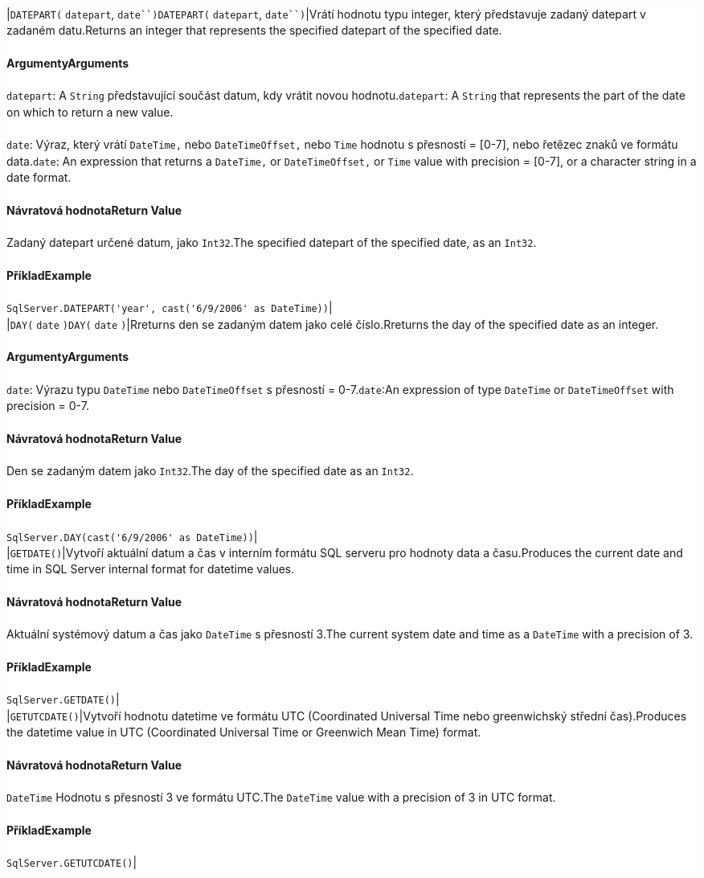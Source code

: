 |<span data-ttu-id="61e05-134">`DATEPART(` `datepart`, `date``)`</span><span class="sxs-lookup"><span data-stu-id="61e05-134">`DATEPART(` `datepart`, `date``)`</span></span>|<span data-ttu-id="61e05-135">Vrátí hodnotu typu integer, který představuje zadaný datepart v zadaném datu.</span><span class="sxs-lookup"><span data-stu-id="61e05-135">Returns an integer that represents the specified datepart of the specified date.</span></span><br /><br /> <span data-ttu-id="61e05-136">**Argumenty**</span><span class="sxs-lookup"><span data-stu-id="61e05-136">**Arguments**</span></span><br /><br /> <span data-ttu-id="61e05-137">`datepart`: A `String` představující součást datum, kdy vrátit novou hodnotu.</span><span class="sxs-lookup"><span data-stu-id="61e05-137">`datepart`: A `String` that represents the part of the date on which to return a new value.</span></span><br /><br /> <span data-ttu-id="61e05-138">`date`: Výraz, který vrátí `DateTime,` nebo `DateTimeOffset,` nebo `Time` hodnotu s přesností = [0-7], nebo řetězec znaků ve formátu data.</span><span class="sxs-lookup"><span data-stu-id="61e05-138">`date`: An expression that returns a `DateTime,` or `DateTimeOffset,` or `Time` value with precision = [0-7], or a character string in a date format.</span></span><br /><br /> <span data-ttu-id="61e05-139">**Návratová hodnota**</span><span class="sxs-lookup"><span data-stu-id="61e05-139">**Return Value**</span></span><br /><br /> <span data-ttu-id="61e05-140">Zadaný datepart určené datum, jako `Int32`.</span><span class="sxs-lookup"><span data-stu-id="61e05-140">The specified datepart of the specified date, as an `Int32`.</span></span><br /><br /> <span data-ttu-id="61e05-141">**Příklad**</span><span class="sxs-lookup"><span data-stu-id="61e05-141">**Example**</span></span><br /><br /> `SqlServer.DATEPART('year', cast('6/9/2006' as DateTime))`|  
|<span data-ttu-id="61e05-142">`DAY(` `date` `)`</span><span class="sxs-lookup"><span data-stu-id="61e05-142">`DAY(` `date` `)`</span></span>|<span data-ttu-id="61e05-143">Rreturns den se zadaným datem jako celé číslo.</span><span class="sxs-lookup"><span data-stu-id="61e05-143">Rreturns the day of the specified date as an integer.</span></span><br /><br /> <span data-ttu-id="61e05-144">**Argumenty**</span><span class="sxs-lookup"><span data-stu-id="61e05-144">**Arguments**</span></span><br /><br /> <span data-ttu-id="61e05-145">`date`: Výrazu typu `DateTime` nebo `DateTimeOffset` s přesností = 0-7.</span><span class="sxs-lookup"><span data-stu-id="61e05-145">`date`:An expression of type `DateTime` or `DateTimeOffset` with precision = 0-7.</span></span><br /><br /> <span data-ttu-id="61e05-146">**Návratová hodnota**</span><span class="sxs-lookup"><span data-stu-id="61e05-146">**Return Value**</span></span><br /><br /> <span data-ttu-id="61e05-147">Den se zadaným datem jako `Int32`.</span><span class="sxs-lookup"><span data-stu-id="61e05-147">The day of the specified date as an `Int32`.</span></span><br /><br /> <span data-ttu-id="61e05-148">**Příklad**</span><span class="sxs-lookup"><span data-stu-id="61e05-148">**Example**</span></span><br /><br /> `SqlServer.DAY(cast('6/9/2006' as DateTime))`|  
|`GETDATE()`|<span data-ttu-id="61e05-149">Vytvoří aktuální datum a čas v interním formátu SQL serveru pro hodnoty data a času.</span><span class="sxs-lookup"><span data-stu-id="61e05-149">Produces the current date and time in SQL Server internal format for datetime values.</span></span><br /><br /> <span data-ttu-id="61e05-150">**Návratová hodnota**</span><span class="sxs-lookup"><span data-stu-id="61e05-150">**Return Value**</span></span><br /><br /> <span data-ttu-id="61e05-151">Aktuální systémový datum a čas jako `DateTime` s přesností 3.</span><span class="sxs-lookup"><span data-stu-id="61e05-151">The current system date and time as a `DateTime` with a precision of 3.</span></span><br /><br /> <span data-ttu-id="61e05-152">**Příklad**</span><span class="sxs-lookup"><span data-stu-id="61e05-152">**Example**</span></span><br /><br /> `SqlServer.GETDATE()`|  
|`GETUTCDATE()`|<span data-ttu-id="61e05-153">Vytvoří hodnotu datetime ve formátu UTC (Coordinated Universal Time nebo greenwichský střední čas).</span><span class="sxs-lookup"><span data-stu-id="61e05-153">Produces the datetime value in UTC (Coordinated Universal Time or Greenwich Mean Time) format.</span></span><br /><br /> <span data-ttu-id="61e05-154">**Návratová hodnota**</span><span class="sxs-lookup"><span data-stu-id="61e05-154">**Return Value**</span></span><br /><br /> <span data-ttu-id="61e05-155">`DateTime` Hodnotu s přesností 3 ve formátu UTC.</span><span class="sxs-lookup"><span data-stu-id="61e05-155">The `DateTime` value with a precision of 3 in UTC format.</span></span><br /><br /> <span data-ttu-id="61e05-156">**Příklad**</span><span class="sxs-lookup"><span data-stu-id="61e05-156">**Example**</span></span><br /><br /> `SqlServer.GETUTCDATE()`|  
